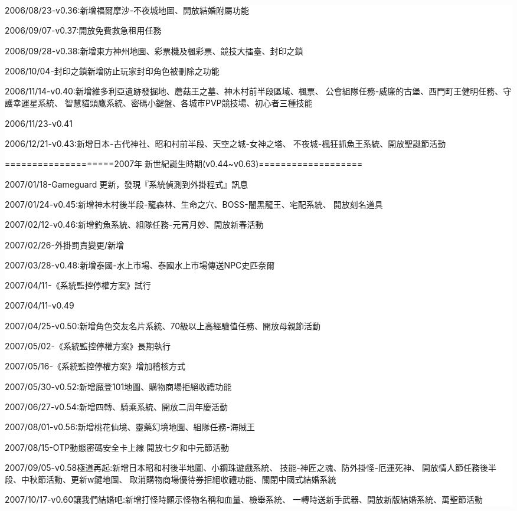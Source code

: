 2006/08/23-v0.36:新增福爾摩沙-不夜城地圖、開放結婚附屬功能

2006/09/07-v0.37:開放免費救急租用任務

2006/09/28-v0.38:新增東方神州地圖、彩票機及楓彩票、競技大擂臺、封印之鎖

2006/10/04-封印之鎖新增防止玩家封印角色被刪除之功能

2006/11/14-v0.40:新增維多利亞遺跡發掘地、蘑菇王之墓、神木村前半段區域、楓票、
                 公會組隊任務-威廉的古堡、西門町王健明任務、守護幸運星系統、
                 智慧貓頭鷹系統、密碼小鍵盤、各城市PVP競技場、初心者三種技能

2006/11/23-v0.41

2006/12/21-v0.43:新增日本-古代神社、昭和村前半段、天空之城-女神之塔、
                 不夜城-楓狂抓魚王系統、開放聖誕節活動










====================2007年 新世紀誕生時期(v0.44~v0.63)===================

2007/01/18-Gameguard 更新，發現『系統偵測到外掛程式』訊息

2007/01/24-v0.45:新增神木村後半段-龍森林、生命之穴、BOSS-闇黑龍王、宅配系統、
                 開放刻名道具

2007/02/12-v0.46:新增釣魚系統、組隊任務-元宵月妙、開放新春活動

2007/02/26-外掛罰責變更/新增

2007/03/28-v0.48:新增泰國-水上市場、泰國水上市場傳送NPC史匹奈爾

2007/04/11-《系統監控停權方案》試行

2007/04/11-v0.49

2007/04/25-v0.50:新增角色交友名片系統、70級以上高經驗值任務、開放母親節活動

2007/05/02-《系統監控停權方案》長期執行

2007/05/16-《系統監控停權方案》增加稽核方式

2007/05/30-v0.52:新增魔登101地圖、購物商場拒絕收禮功能

2007/06/27-v0.54:新增四轉、騎乘系統、開放二周年慶活動

2007/08/01-v0.56:新增桃花仙境、靈藥幻境地圖、組隊任務-海賊王

2007/08/15-OTP動態密碼安全卡上線
           開放七夕和中元節活動

2007/09/05-v0.58極道再起:新增日本昭和村後半地圖、小鋼珠遊戲系統、
                         技能-神匠之魂、防外掛怪-厄運死神、
                         開放情人節任務後半段、中秋節活動、更新w鍵地圖、
                         取消購物商場優待券拒絕收禮功能、關閉中國式結婚系統

2007/10/17-v0.60讓我們結婚吧:新增打怪時顯示怪物名稱和血量、檢舉系統、
                             一轉時送新手武器、開放新版結婚系統、萬聖節活動
